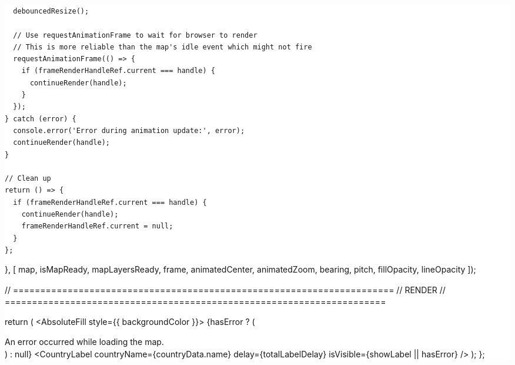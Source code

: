       debouncedResize();
      
      // Use requestAnimationFrame to wait for browser to render
      // This is more reliable than the map's idle event which might not fire
      requestAnimationFrame(() => {
        if (frameRenderHandleRef.current === handle) {
          continueRender(handle);
        }
      });
    } catch (error) {
      console.error('Error during animation update:', error);
      continueRender(handle);
    }
    
    // Clean up
    return () => {
      if (frameRenderHandleRef.current === handle) {
        continueRender(handle);
        frameRenderHandleRef.current = null;
      }
    };
  }, [
    map, 
    isMapReady, 
    mapLayersReady, 
    frame,
    animatedCenter, 
    animatedZoom, 
    bearing, 
    pitch, 
    fillOpacity, 
    lineOpacity
  ]);

  // ======================================================================
  // RENDER
  // ======================================================================
  
  return (
    <AbsoluteFill style={{ backgroundColor }}>
      {hasError ? (
        <div style={ERROR_MESSAGE_SETTINGS}>
          An error occurred while loading the map.
        </div>
      ) : null}
      <AbsoluteFill ref={mapContainerRef} />
      <CountryLabel 
        countryName={countryData.name}
        delay={totalLabelDelay}
        isVisible={showLabel || hasError}
      />
    </AbsoluteFill>
  );
};
